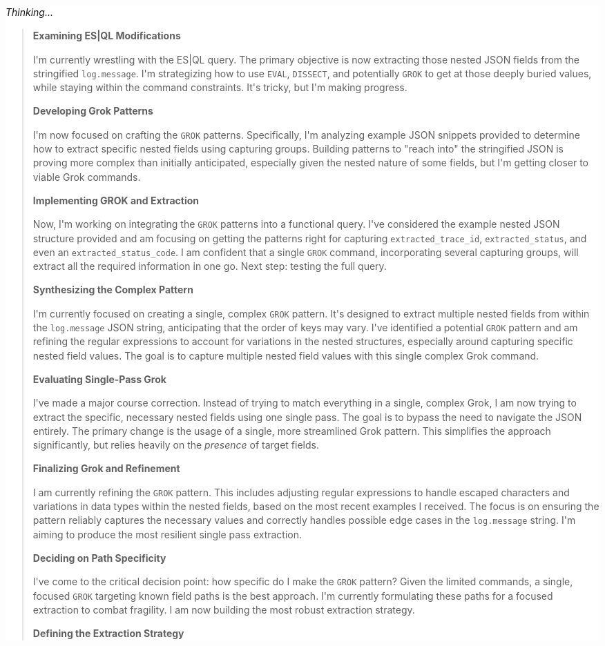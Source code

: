 *Thinking...*

> **Examining ES|QL Modifications**
> 
> I'm currently wrestling with the ES|QL query. The primary objective is now extracting those nested JSON fields from the stringified `log.message`. I'm strategizing how to use `EVAL`, `DISSECT`, and potentially `GROK` to get at those deeply buried values, while staying within the command constraints. It's tricky, but I'm making progress.
> 
> 
> **Developing Grok Patterns**
> 
> I'm now focused on crafting the `GROK` patterns. Specifically, I'm analyzing example JSON snippets provided to determine how to extract specific nested fields using capturing groups. Building patterns to "reach into" the stringified JSON is proving more complex than initially anticipated, especially given the nested nature of some fields, but I'm getting closer to viable Grok commands.
> 
> 
> **Implementing GROK and Extraction**
> 
> Now, I'm working on integrating the `GROK` patterns into a functional query. I've considered the example nested JSON structure provided and am focusing on getting the patterns right for capturing `extracted_trace_id`, `extracted_status`, and even an `extracted_status_code`. I am confident that a single `GROK` command, incorporating several capturing groups, will extract all the required information in one go. Next step: testing the full query.
> 
> 
> **Synthesizing the Complex Pattern**
> 
> I'm currently focused on creating a single, complex `GROK` pattern. It's designed to extract multiple nested fields from within the `log.message` JSON string, anticipating that the order of keys may vary. I've identified a potential `GROK` pattern and am refining the regular expressions to account for variations in the nested structures, especially around capturing specific nested field values. The goal is to capture multiple nested field values with this single complex Grok command.
> 
> 
> **Evaluating Single-Pass Grok**
> 
> I've made a major course correction. Instead of trying to match everything in a single, complex Grok, I am now trying to extract the specific, necessary nested fields using one single pass. The goal is to bypass the need to navigate the JSON entirely. The primary change is the usage of a single, more streamlined Grok pattern. This simplifies the approach significantly, but relies heavily on the *presence* of target fields.
> 
> 
> **Finalizing Grok and Refinement**
> 
> I am currently refining the `GROK` pattern. This includes adjusting regular expressions to handle escaped characters and variations in data types within the nested fields, based on the most recent examples I received. The focus is on ensuring the pattern reliably captures the necessary values and correctly handles possible edge cases in the `log.message` string. I'm aiming to produce the most resilient single pass extraction.
> 
> 
> **Deciding on Path Specificity**
> 
> I've come to the critical decision point: how specific do I make the `GROK` pattern? Given the limited commands, a single, focused `GROK` targeting known field paths is the best approach. I'm currently formulating these paths for a focused extraction to combat fragility. I am now building the most robust extraction strategy.
> 
> 
> **Defining the Extraction Strategy**
> 